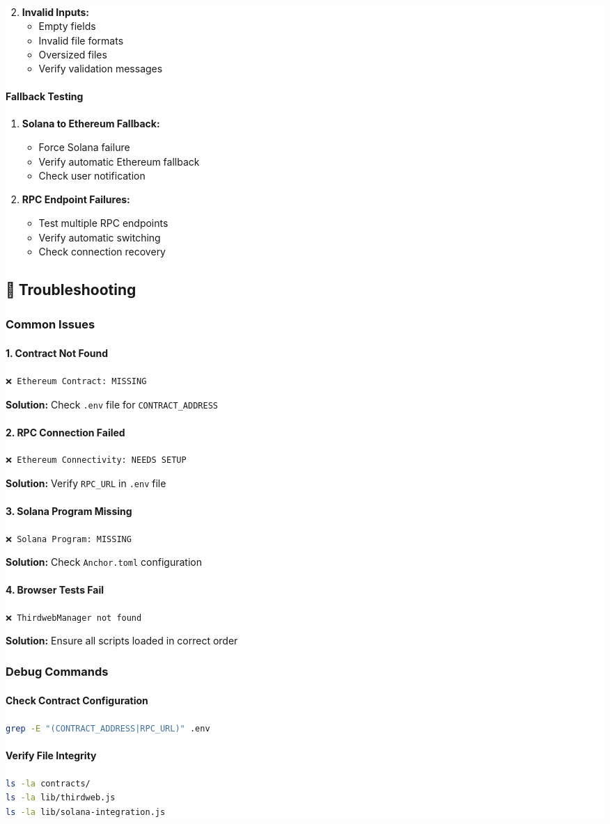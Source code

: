 2. **Invalid Inputs:**
   - Empty fields
   - Invalid file formats
   - Oversized files
   - Verify validation messages

#### Fallback Testing

1. **Solana to Ethereum Fallback:**
   - Force Solana failure
   - Verify automatic Ethereum fallback
   - Check user notification

2. **RPC Endpoint Failures:**
   - Test multiple RPC endpoints
   - Verify automatic switching
   - Check connection recovery

## 🔧 Troubleshooting

### Common Issues

#### 1. Contract Not Found
```
❌ Ethereum Contract: MISSING
```
**Solution:** Check `.env` file for `CONTRACT_ADDRESS`

#### 2. RPC Connection Failed
```
❌ Ethereum Connectivity: NEEDS SETUP
```
**Solution:** Verify `RPC_URL` in `.env` file

#### 3. Solana Program Missing
```
❌ Solana Program: MISSING
```
**Solution:** Check `Anchor.toml` configuration

#### 4. Browser Tests Fail
```
❌ ThirdwebManager not found
```
**Solution:** Ensure all scripts loaded in correct order

### Debug Commands

#### Check Contract Configuration
```bash
grep -E "(CONTRACT_ADDRESS|RPC_URL)" .env
```

#### Verify File Integrity
```bash
ls -la contracts/
ls -la lib/thirdweb.js
ls -la lib/solana-integration.js
```

